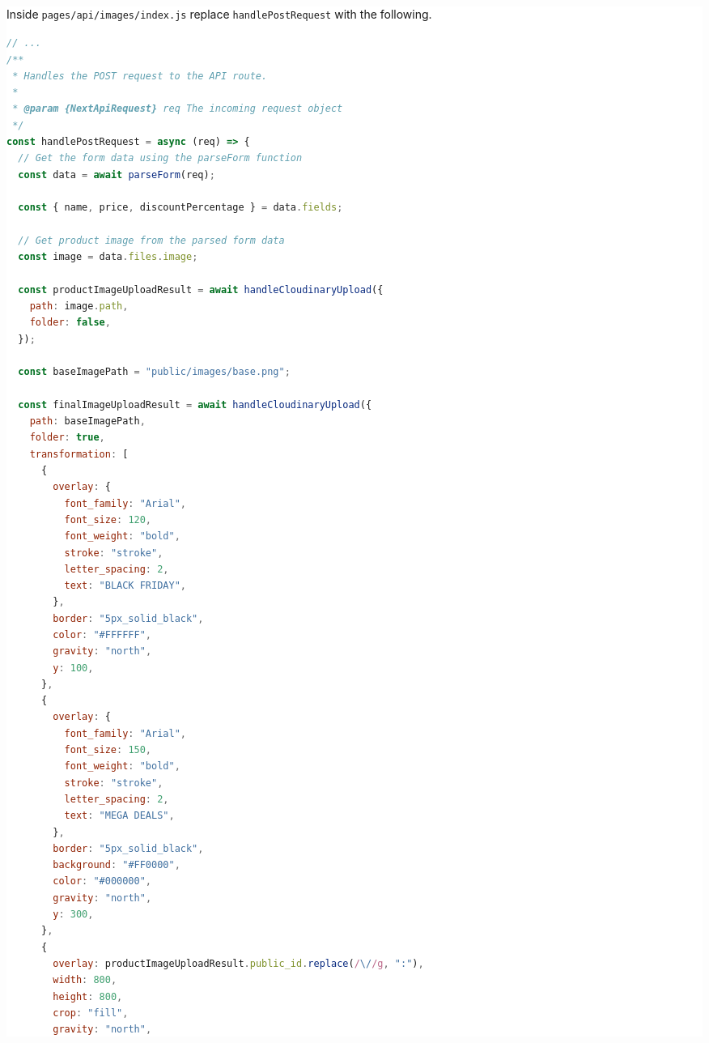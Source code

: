 Inside `pages/api/images/index.js` replace `handlePostRequest` with the following.

```js
// ...
/**
 * Handles the POST request to the API route.
 *
 * @param {NextApiRequest} req The incoming request object
 */
const handlePostRequest = async (req) => {
  // Get the form data using the parseForm function
  const data = await parseForm(req);

  const { name, price, discountPercentage } = data.fields;

  // Get product image from the parsed form data
  const image = data.files.image;

  const productImageUploadResult = await handleCloudinaryUpload({
    path: image.path,
    folder: false,
  });

  const baseImagePath = "public/images/base.png";

  const finalImageUploadResult = await handleCloudinaryUpload({
    path: baseImagePath,
    folder: true,
    transformation: [
      {
        overlay: {
          font_family: "Arial",
          font_size: 120,
          font_weight: "bold",
          stroke: "stroke",
          letter_spacing: 2,
          text: "BLACK FRIDAY",
        },
        border: "5px_solid_black",
        color: "#FFFFFF",
        gravity: "north",
        y: 100,
      },
      {
        overlay: {
          font_family: "Arial",
          font_size: 150,
          font_weight: "bold",
          stroke: "stroke",
          letter_spacing: 2,
          text: "MEGA DEALS",
        },
        border: "5px_solid_black",
        background: "#FF0000",
        color: "#000000",
        gravity: "north",
        y: 300,
      },
      {
        overlay: productImageUploadResult.public_id.replace(/\//g, ":"),
        width: 800,
        height: 800,
        crop: "fill",
        gravity: "north",
```